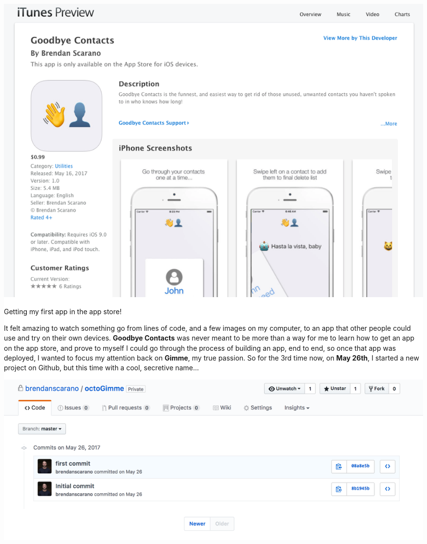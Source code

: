 <img src="/assets/gmme/goodbye_contacts.png" alt="treehouse">

<div class="iframe-wrapper">
    <iframe src="https://giphy.com/embed/bfNKVTSgiiMMg" width="480" height="360" frameBorder="0" class="giphy-embed" allowFullScreen></iframe><p><a href="https://giphy.com/gifs/happy-christmas-excited-bfNKVTSgiiMMg"></a></p>
    <span class="iframe-text">Getting my first app in the app store!</span>
</div>

It felt amazing to watch something go from lines of code, and a few images on my computer, to an app that other people could use and try on their own devices. <b>Goodbye Contacts</b> was never meant to be more than a way for me to learn how to get an app on the app store, and prove to myself I could go through the process of building an app, end to end, so once that app was deployed, I wanted to focus my attention back on <b>Gimme</b>, my true passion. So for the 3rd time now, on <b>May 26th</b>, I started a new project on Github, but this time with a cool, secretive name...

<img src="/assets/gmme/octoGimme.png" alt="treehouse">
